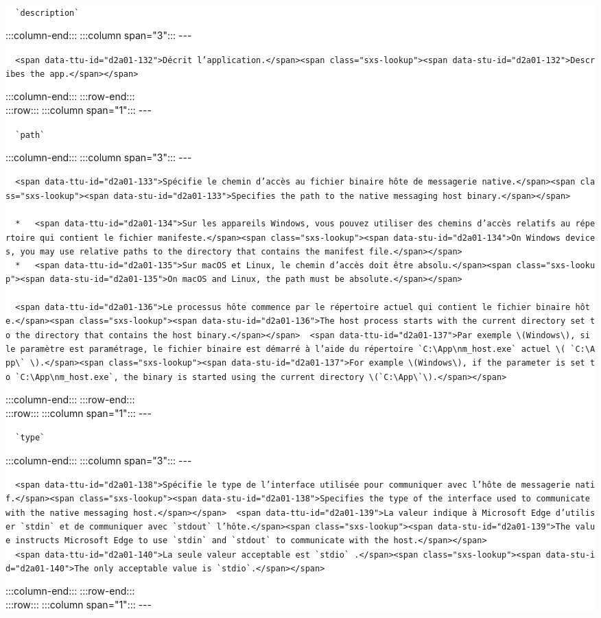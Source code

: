       `description`  
   :::column-end:::
   :::column span="3":::
      ---  
      
      <span data-ttu-id="d2a01-132">Décrit l’application.</span><span class="sxs-lookup"><span data-stu-id="d2a01-132">Describes the app.</span></span>  
   :::column-end:::
:::row-end:::  
:::row:::
   :::column span="1":::
      ---  
      
      `path`  
   :::column-end:::
   :::column span="3":::
      ---  
      
      <span data-ttu-id="d2a01-133">Spécifie le chemin d’accès au fichier binaire hôte de messagerie native.</span><span class="sxs-lookup"><span data-stu-id="d2a01-133">Specifies the path to the native messaging host binary.</span></span>  
      
      *   <span data-ttu-id="d2a01-134">Sur les appareils Windows, vous pouvez utiliser des chemins d’accès relatifs au répertoire qui contient le fichier manifeste.</span><span class="sxs-lookup"><span data-stu-id="d2a01-134">On Windows devices, you may use relative paths to the directory that contains the manifest file.</span></span>  
      *   <span data-ttu-id="d2a01-135">Sur macOS et Linux, le chemin d’accès doit être absolu.</span><span class="sxs-lookup"><span data-stu-id="d2a01-135">On macOS and Linux, the path must be absolute.</span></span>  
          
      <span data-ttu-id="d2a01-136">Le processus hôte commence par le répertoire actuel qui contient le fichier binaire hôte.</span><span class="sxs-lookup"><span data-stu-id="d2a01-136">The host process starts with the current directory set to the directory that contains the host binary.</span></span>  <span data-ttu-id="d2a01-137">Par exemple \(Windows\), si le paramètre est paramétrage, le fichier binaire est démarré à l’aide du répertoire `C:\App\nm_host.exe` actuel \( `C:\App\` \).</span><span class="sxs-lookup"><span data-stu-id="d2a01-137">For example \(Windows\), if the parameter is set to `C:\App\nm_host.exe`, the binary is started using the current directory \(`C:\App\`\).</span></span>  
   :::column-end:::
:::row-end:::  
:::row:::
   :::column span="1":::
      ---  
      
      `type`  
   :::column-end:::
   :::column span="3":::
      ---  
      
      <span data-ttu-id="d2a01-138">Spécifie le type de l’interface utilisée pour communiquer avec l’hôte de messagerie natif.</span><span class="sxs-lookup"><span data-stu-id="d2a01-138">Specifies the type of the interface used to communicate with the native messaging host.</span></span>  <span data-ttu-id="d2a01-139">La valeur indique à Microsoft Edge d’utiliser `stdin` et de communiquer avec `stdout` l’hôte.</span><span class="sxs-lookup"><span data-stu-id="d2a01-139">The value instructs Microsoft Edge to use `stdin` and `stdout` to communicate with the host.</span></span>  
      <span data-ttu-id="d2a01-140">La seule valeur acceptable est `stdio` .</span><span class="sxs-lookup"><span data-stu-id="d2a01-140">The only acceptable value is `stdio`.</span></span>  
   :::column-end:::
:::row-end:::  
:::row:::
   :::column span="1":::
      ---  
      